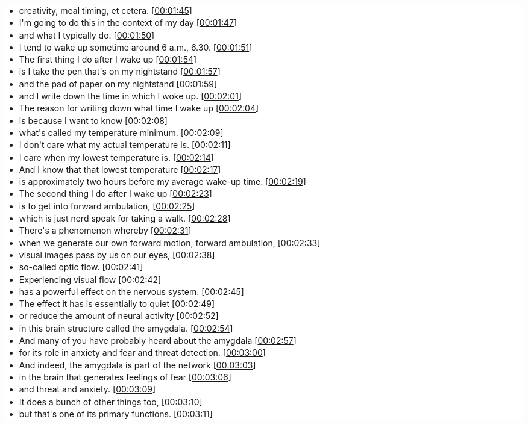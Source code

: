 *  creativity, meal timing, et cetera. [[00:01:45](https://www.youtube.com/watch?v=Pmd6knanPKw&t=105.16s)]
*  I'm going to do this in the context of my day [[00:01:47](https://www.youtube.com/watch?v=Pmd6knanPKw&t=107.88s)]
*  and what I typically do. [[00:01:50](https://www.youtube.com/watch?v=Pmd6knanPKw&t=110.32s)]
*  I tend to wake up sometime around 6 a.m., 6.30. [[00:01:51](https://www.youtube.com/watch?v=Pmd6knanPKw&t=111.88s)]
*  The first thing I do after I wake up [[00:01:54](https://www.youtube.com/watch?v=Pmd6knanPKw&t=114.96s)]
*  is I take the pen that's on my nightstand [[00:01:57](https://www.youtube.com/watch?v=Pmd6knanPKw&t=117.19999999999999s)]
*  and the pad of paper on my nightstand [[00:01:59](https://www.youtube.com/watch?v=Pmd6knanPKw&t=119.67999999999999s)]
*  and I write down the time in which I woke up. [[00:02:01](https://www.youtube.com/watch?v=Pmd6knanPKw&t=121.58s)]
*  The reason for writing down what time I wake up [[00:02:04](https://www.youtube.com/watch?v=Pmd6knanPKw&t=124.96s)]
*  is because I want to know [[00:02:08](https://www.youtube.com/watch?v=Pmd6knanPKw&t=128.14s)]
*  what's called my temperature minimum. [[00:02:09](https://www.youtube.com/watch?v=Pmd6knanPKw&t=129.64s)]
*  I don't care what my actual temperature is. [[00:02:11](https://www.youtube.com/watch?v=Pmd6knanPKw&t=131.64s)]
*  I care when my lowest temperature is. [[00:02:14](https://www.youtube.com/watch?v=Pmd6knanPKw&t=134.51999999999998s)]
*  And I know that that lowest temperature [[00:02:17](https://www.youtube.com/watch?v=Pmd6knanPKw&t=137.07999999999998s)]
*  is approximately two hours before my average wake-up time. [[00:02:19](https://www.youtube.com/watch?v=Pmd6knanPKw&t=139.79999999999998s)]
*  The second thing I do after I wake up [[00:02:23](https://www.youtube.com/watch?v=Pmd6knanPKw&t=143.86s)]
*  is to get into forward ambulation, [[00:02:25](https://www.youtube.com/watch?v=Pmd6knanPKw&t=145.86s)]
*  which is just nerd speak for taking a walk. [[00:02:28](https://www.youtube.com/watch?v=Pmd6knanPKw&t=148.38000000000002s)]
*  There's a phenomenon whereby [[00:02:31](https://www.youtube.com/watch?v=Pmd6knanPKw&t=151.34s)]
*  when we generate our own forward motion, forward ambulation, [[00:02:33](https://www.youtube.com/watch?v=Pmd6knanPKw&t=153.10000000000002s)]
*  visual images pass by us on our eyes, [[00:02:38](https://www.youtube.com/watch?v=Pmd6knanPKw&t=158.02s)]
*  so-called optic flow. [[00:02:41](https://www.youtube.com/watch?v=Pmd6knanPKw&t=161.26000000000002s)]
*  Experiencing visual flow [[00:02:42](https://www.youtube.com/watch?v=Pmd6knanPKw&t=162.86s)]
*  has a powerful effect on the nervous system. [[00:02:45](https://www.youtube.com/watch?v=Pmd6knanPKw&t=165.62s)]
*  The effect it has is essentially to quiet [[00:02:49](https://www.youtube.com/watch?v=Pmd6knanPKw&t=169.28000000000003s)]
*  or reduce the amount of neural activity [[00:02:52](https://www.youtube.com/watch?v=Pmd6knanPKw&t=172.34s)]
*  in this brain structure called the amygdala. [[00:02:54](https://www.youtube.com/watch?v=Pmd6knanPKw&t=174.66s)]
*  And many of you have probably heard about the amygdala [[00:02:57](https://www.youtube.com/watch?v=Pmd6knanPKw&t=177.3s)]
*  for its role in anxiety and fear and threat detection. [[00:03:00](https://www.youtube.com/watch?v=Pmd6knanPKw&t=180.08s)]
*  And indeed, the amygdala is part of the network [[00:03:03](https://www.youtube.com/watch?v=Pmd6knanPKw&t=183.62s)]
*  in the brain that generates feelings of fear [[00:03:06](https://www.youtube.com/watch?v=Pmd6knanPKw&t=186.82s)]
*  and threat and anxiety. [[00:03:09](https://www.youtube.com/watch?v=Pmd6knanPKw&t=189.46s)]
*  It does a bunch of other things too, [[00:03:10](https://www.youtube.com/watch?v=Pmd6knanPKw&t=190.62s)]
*  but that's one of its primary functions. [[00:03:11](https://www.youtube.com/watch?v=Pmd6knanPKw&t=191.86s)]